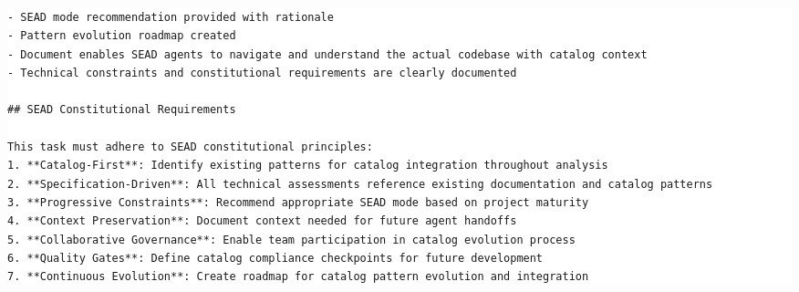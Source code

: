 ```
- SEAD mode recommendation provided with rationale
- Pattern evolution roadmap created
- Document enables SEAD agents to navigate and understand the actual codebase with catalog context
- Technical constraints and constitutional requirements are clearly documented

## SEAD Constitutional Requirements

This task must adhere to SEAD constitutional principles:
1. **Catalog-First**: Identify existing patterns for catalog integration throughout analysis
2. **Specification-Driven**: All technical assessments reference existing documentation and catalog patterns
3. **Progressive Constraints**: Recommend appropriate SEAD mode based on project maturity
4. **Context Preservation**: Document context needed for future agent handoffs
5. **Collaborative Governance**: Enable team participation in catalog evolution process
6. **Quality Gates**: Define catalog compliance checkpoints for future development
7. **Continuous Evolution**: Create roadmap for catalog pattern evolution and integration